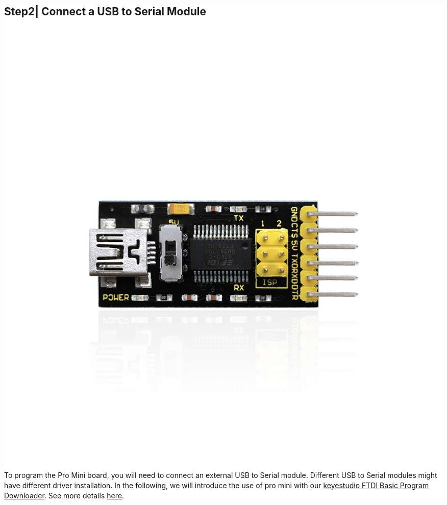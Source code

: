 ## Step2\| Connect a USB to Serial Module

![](media/2e55ae51c73e9f7bed19ca0116a4f37c.jpeg)To program the Pro Mini board,
you will need to connect an external USB to Serial module. Different USB to
Serial modules might have different driver installation. In the following, we
will introduce the use of pro mini with our [keyestudio FTDI Basic Program
Downloader](http://www.keyestudio.com/ks0277.html). See more details
[here](http://wiki.keyestudio.com/index.php/Ks0277_keyestudio_FTDI_Basic_Program_Downloader_USB_to_TTLFT232).
